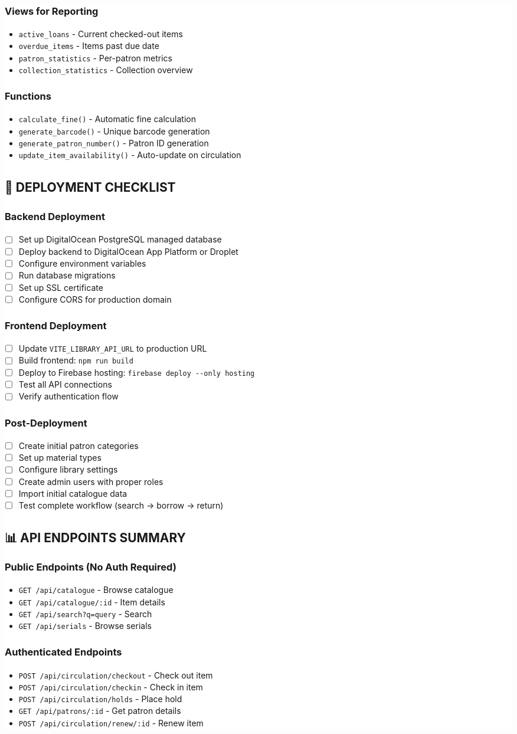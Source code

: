 ### Views for Reporting
- `active_loans` - Current checked-out items
- `overdue_items` - Items past due date
- `patron_statistics` - Per-patron metrics
- `collection_statistics` - Collection overview

### Functions
- `calculate_fine()` - Automatic fine calculation
- `generate_barcode()` - Unique barcode generation
- `generate_patron_number()` - Patron ID generation
- `update_item_availability()` - Auto-update on circulation

## 🚀 DEPLOYMENT CHECKLIST

### Backend Deployment
- [ ] Set up DigitalOcean PostgreSQL managed database
- [ ] Deploy backend to DigitalOcean App Platform or Droplet
- [ ] Configure environment variables
- [ ] Run database migrations
- [ ] Set up SSL certificate
- [ ] Configure CORS for production domain

### Frontend Deployment
- [ ] Update `VITE_LIBRARY_API_URL` to production URL
- [ ] Build frontend: `npm run build`
- [ ] Deploy to Firebase hosting: `firebase deploy --only hosting`
- [ ] Test all API connections
- [ ] Verify authentication flow

### Post-Deployment
- [ ] Create initial patron categories
- [ ] Set up material types
- [ ] Configure library settings
- [ ] Create admin users with proper roles
- [ ] Import initial catalogue data
- [ ] Test complete workflow (search → borrow → return)

## 📊 API ENDPOINTS SUMMARY

### Public Endpoints (No Auth Required)
- `GET /api/catalogue` - Browse catalogue
- `GET /api/catalogue/:id` - Item details
- `GET /api/search?q=query` - Search
- `GET /api/serials` - Browse serials

### Authenticated Endpoints
- `POST /api/circulation/checkout` - Check out item
- `POST /api/circulation/checkin` - Check in item
- `POST /api/circulation/holds` - Place hold
- `GET /api/patrons/:id` - Get patron details
- `POST /api/circulation/renew/:id` - Renew item
